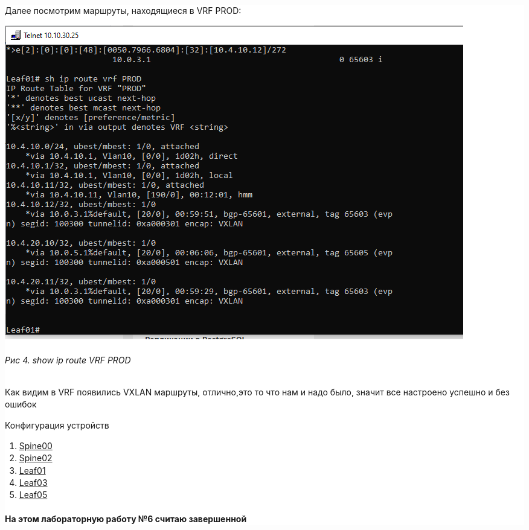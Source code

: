 
Далее посмотрим маршруты, находящиеся в VRF PROD:

![Изображение](./shvrfroute.PNG)
###### Рис 4. show ip route VRF PROD

Как видим в VRF появились VXLAN маршруты, отлично,это то что нам и надо было, значит все настроено успешно и без ошибок



Конфигурация устройств

1. [Spine00](Spine00.conf)
2. [Spine02](Spine02.conf)
3. [Leaf01](Leaf01.conf)
4. [Leaf03](Leaf03.conf)
5. [Leaf05](Leaf05.conf)


#### На этом лабораторную работу №6 считаю завершенной
